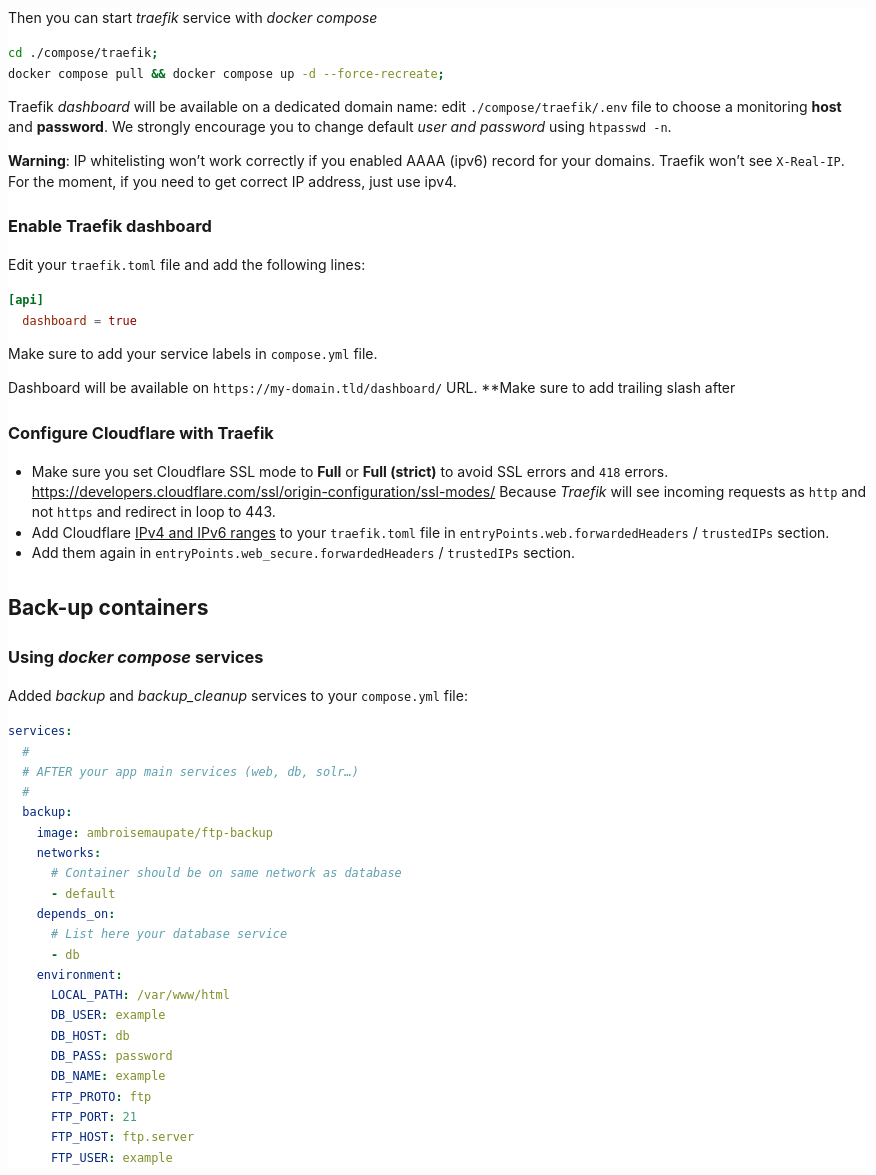 Then you can start *traefik* service with *docker compose*

```bash
cd ./compose/traefik;
docker compose pull && docker compose up -d --force-recreate;
```

Traefik *dashboard* will be available on a dedicated domain name: edit `./compose/traefik/.env` file to choose a monitoring **host** and **password**. We strongly encourage you to change default *user and password* using `htpasswd -n`.

**Warning**: IP whitelisting won’t work correctly if you enabled AAAA (ipv6) record for your domains. Traefik won’t see 
`X-Real-IP`. For the moment, if you need to get correct IP address, just use ipv4. 

### Enable Traefik dashboard

Edit your `traefik.toml` file and add the following lines:

```toml
[api]
  dashboard = true
```

Make sure to add your service labels in `compose.yml` file.

Dashboard will be available on `https://my-domain.tld/dashboard/` URL. **Make sure to add trailing slash after


### Configure Cloudflare with Traefik

- Make sure you set Cloudflare SSL mode to **Full** or **Full (strict)** to avoid SSL errors and `418` errors. https://developers.cloudflare.com/ssl/origin-configuration/ssl-modes/ Because *Traefik* will see incoming requests as `http` and not `https` and redirect in loop to 443.
- Add Cloudflare [IPv4 and IPv6 ranges](https://www.cloudflare.com/fr-fr/ips/) to your `traefik.toml` file in `entryPoints.web.forwardedHeaders` / `trustedIPs` section.
- Add them again in `entryPoints.web_secure.forwardedHeaders` / `trustedIPs` section.

## Back-up containers

### Using *docker compose* services

Added *backup* and *backup_cleanup* services to your `compose.yml` file:

```yaml
services:
  #
  # AFTER your app main services (web, db, solr…)
  #
  backup:
    image: ambroisemaupate/ftp-backup
    networks:
      # Container should be on same network as database
      - default
    depends_on:
      # List here your database service
      - db
    environment:
      LOCAL_PATH: /var/www/html
      DB_USER: example
      DB_HOST: db
      DB_PASS: password
      DB_NAME: example
      FTP_PROTO: ftp
      FTP_PORT: 21
      FTP_HOST: ftp.server
      FTP_USER: example
```